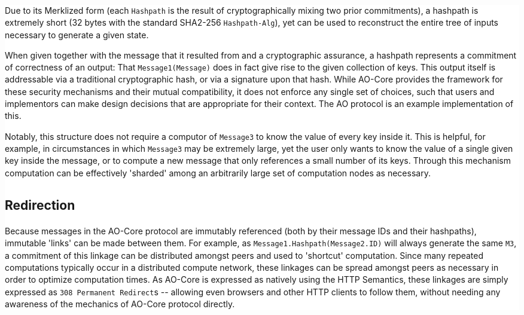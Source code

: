 Due to its Merklized form (each `Hashpath` is the result of cryptographically mixing two prior commitments), a hashpath is extremely short (32 bytes with the standard SHA2-256 `Hashpath-Alg`), yet can be used to reconstruct the entire tree of inputs necessary to generate a given state.

When given together with the message that it resulted from and a cryptographic assurance, a hashpath represents a commitment of correctness of an output: That `Message1(Message)` does in fact give rise to the given collection of keys. This output itself is addressable via a traditional cryptographic hash, or via a signature upon that hash. While AO-Core provides the framework for these security mechanisms and their mutual compatibility, it does not enforce any single set of choices, such that users and implementors can make design decisions that are appropriate for their context. The AO protocol is an example implementation of this.

Notably, this structure does not require a computor of `Message3` to know the value of every key inside it. This is helpful, for example, in circumstances in which `Message3` may be extremely large, yet the user only wants to know the value of a single given key inside the message, or to compute a new message that only references a small number of its keys. Through this mechanism computation can be effectively 'sharded' among an arbitrarily large set of computation nodes as necessary.

## Redirection

Because messages in the AO-Core protocol are immutably referenced (both by their message IDs and their hashpaths), immutable 'links' can be made between them. For example, as `Message1.Hashpath(Message2.ID)` will always generate the same `M3`, a commitment of this linkage can be distributed amongst peers and used to 'shortcut' computation. Since many repeated computations typically occur in a distributed compute network, these linkages can be spread amongst peers as necessary in order to optimize computation times. As AO-Core is expressed as natively using the HTTP Semantics, these linkages are simply expressed as `308 Permanent Redirect`s -- allowing even browsers and other HTTP clients to follow them, without needing any awareness of the mechanics of AO-Core protocol directly.